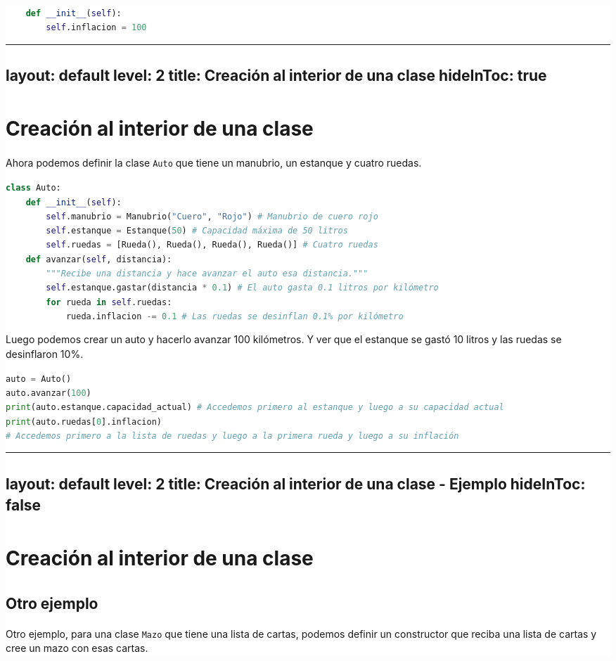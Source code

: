 ```python
    def __init__(self):
        self.inflacion = 100
```

---
layout: default
level: 2
title: Creación al interior de una clase
hideInToc: true
---

# Creación al interior de una clase

Ahora podemos definir la clase `Auto` que tiene un manubrio, un estanque y cuatro ruedas.

```python
class Auto:
    def __init__(self):
        self.manubrio = Manubrio("Cuero", "Rojo") # Manubrio de cuero rojo
        self.estanque = Estanque(50) # Capacidad máxima de 50 litros
        self.ruedas = [Rueda(), Rueda(), Rueda(), Rueda()] # Cuatro ruedas
    def avanzar(self, distancia):
        """Recibe una distancia y hace avanzar el auto esa distancia."""
        self.estanque.gastar(distancia * 0.1) # El auto gasta 0.1 litros por kilómetro
        for rueda in self.ruedas:
            rueda.inflacion -= 0.1 # Las ruedas se desinflan 0.1% por kilómetro
```

Luego podemos crear un auto y hacerlo avanzar 100 kilómetros. Y ver que el estanque se gastó 10 litros y las ruedas se desinflaron 10%.

```python
auto = Auto()
auto.avanzar(100)
print(auto.estanque.capacidad_actual) # Accedemos primero al estanque y luego a su capacidad actual
print(auto.ruedas[0].inflacion)
# Accedemos primero a la lista de ruedas y luego a la primera rueda y luego a su inflación
```

---
layout: default
level: 2
title: Creación al interior de una clase - Ejemplo
hideInToc: false
---

# Creación al interior de una clase
## Otro ejemplo

Otro ejemplo, para una clase `Mazo` que tiene una lista de cartas, podemos definir un constructor que reciba una lista de cartas y cree un mazo con esas cartas.
